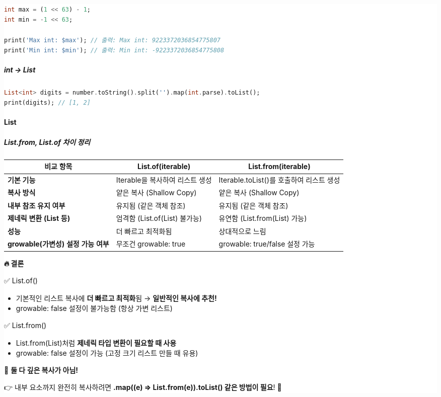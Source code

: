 ```dart
int max = (1 << 63) - 1;
int min = -1 << 63;

print('Max int: $max'); // 출력: Max int: 9223372036854775807
print('Min int: $min'); // 출력: Min int: -9223372036854775808
```





##### int -> List

```dart
List<int> digits = number.toString().split('').map(int.parse).toList();
print(digits); // [1, 2]
```





#### List



##### List.from, List.of 차이 정리

| **비교 항목**                       | List.of(iterable)                       | List.from(iterable)                      |
| ----------------------------------- | --------------------------------------- | ---------------------------------------- |
| **기본 기능**                       | Iterable을 복사하여 리스트 생성         | Iterable.toList()를 호출하여 리스트 생성 |
| **복사 방식**                       | 얕은 복사 (Shallow Copy)                | 얕은 복사 (Shallow Copy)                 |
| **내부 참조 유지 여부**             | 유지됨 (같은 객체 참조)                 | 유지됨 (같은 객체 참조)                  |
| **제네릭 변환 (List<int> 등)**      | 엄격함 (List<int>.of(List<num>) 불가능) | 유연함 (List<int>.from(List<num>) 가능)  |
| **성능**                            | 더 빠르고 최적화됨                      | 상대적으로 느림                          |
| **growable(가변성) 설정 가능 여부** | 무조건 growable: true                   | growable: true/false 설정 가능           |

**🔥 결론**



✅ List.of()

- 기본적인 리스트 복사에 **더 빠르고 최적화**됨 → **일반적인 복사에 추천!**
- growable: false 설정이 불가능함 (항상 가변 리스트)



✅ List.from()

- List<int>.from(List<num>)처럼 **제네릭 타입 변환이 필요할 때 사용**
- growable: false 설정이 가능 (고정 크기 리스트 만들 때 유용)



🚨 **둘 다 깊은 복사가 아님!**

👉 내부 요소까지 완전히 복사하려면 **.map((e) => List.from(e)).toList() 같은 방법이 필요**! 🚀
